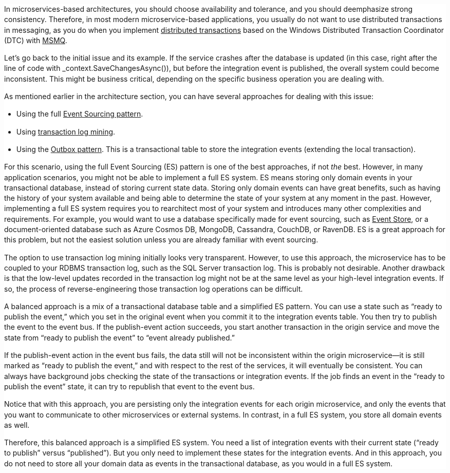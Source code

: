In microservices-based architectures, you should choose availability and tolerance, and you should deemphasize strong consistency. Therefore, in most modern microservice-based applications, you usually do not want to use distributed transactions in messaging, as you do when you implement [distributed transactions](https://msdn.microsoft.com/library/ms978430.aspx#bdadotnetasync2_topic3c) based on the Windows Distributed Transaction Coordinator (DTC) with [MSMQ](https://msdn.microsoft.com/library/ms711472(v=vs.85).aspx).

Let’s go back to the initial issue and its example. If the service crashes after the database is updated (in this case, right after the line of code with \_context.SaveChangesAsync()), but before the integration event is published, the overall system could become inconsistent. This might be business critical, depending on the specific business operation you are dealing with.

As mentioned earlier in the architecture section, you can have several approaches for dealing with this issue:

-   Using the full [Event Sourcing pattern](https://msdn.microsoft.com/library/dn589792.aspx).

-   Using [transaction log mining](https://www.scoop.it/t/sql-server-transaction-log-mining).

-   Using the [Outbox pattern](http://gistlabs.com/2014/05/the-outbox/). This is a transactional table to store the integration events (extending the local transaction).

For this scenario, using the full Event Sourcing (ES) pattern is one of the best approaches, if not *the* best. However, in many application scenarios, you might not be able to implement a full ES system. ES means storing only domain events in your transactional database, instead of storing current state data. Storing only domain events can have great benefits, such as having the history of your system available and being able to determine the state of your system at any moment in the past. However, implementing a full ES system requires you to rearchitect most of your system and introduces many other complexities and requirements. For example, you would want to use a database specifically made for event sourcing, such as [Event Store](https://geteventstore.com/), or a document-oriented database such as Azure Cosmos DB, MongoDB, Cassandra, CouchDB, or RavenDB. ES is a great approach for this problem, but not the easiest solution unless you are already familiar with event sourcing.

The option to use transaction log mining initially looks very transparent. However, to use this approach, the microservice has to be coupled to your RDBMS transaction log, such as the SQL Server transaction log. This is probably not desirable. Another drawback is that the low-level updates recorded in the transaction log might not be at the same level as your high-level integration events. If so, the process of reverse-engineering those transaction log operations can be difficult.

A balanced approach is a mix of a transactional database table and a simplified ES pattern. You can use a state such as “ready to publish the event,” which you set in the original event when you commit it to the integration events table. You then try to publish the event to the event bus. If the publish-event action succeeds, you start another transaction in the origin service and move the state from “ready to publish the event” to “event already published.”

If the publish-event action in the event bus fails, the data still will not be inconsistent within the origin microservice—it is still marked as “ready to publish the event,” and with respect to the rest of the services, it will eventually be consistent. You can always have background jobs checking the state of the transactions or integration events. If the job finds an event in the “ready to publish the event” state, it can try to republish that event to the event bus.

Notice that with this approach, you are persisting only the integration events for each origin microservice, and only the events that you want to communicate to other microservices or external systems. In contrast, in a full ES system, you store all domain events as well.

Therefore, this balanced approach is a simplified ES system. You need a list of integration events with their current state (“ready to publish” versus “published”). But you only need to implement these states for the integration events. And in this approach, you do not need to store all your domain data as events in the transactional database, as you would in a full ES system.
